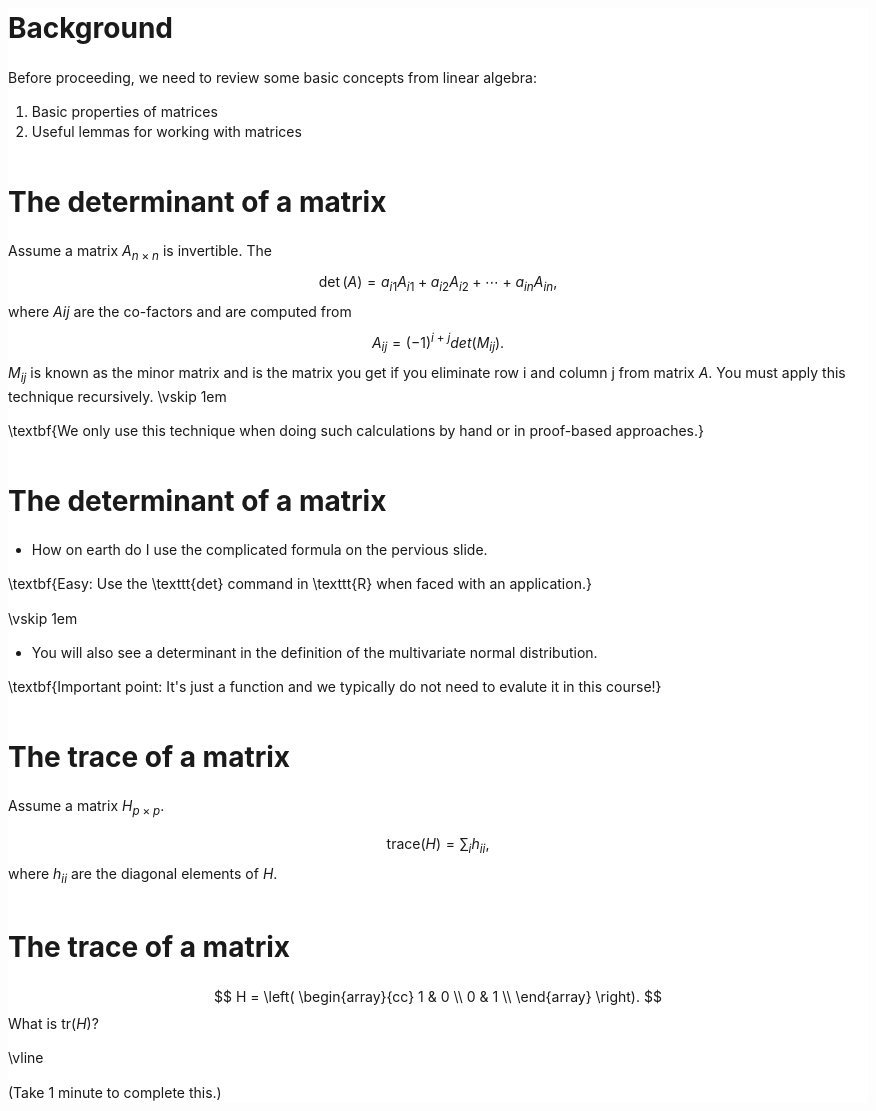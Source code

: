 
Background
===

Before proceeding, we need to review some basic concepts from linear algebra:

1. Basic properties of matrices
2. Useful lemmas for working with matrices

The determinant of a matrix 
===

Assume a matrix $A_{n \times n}$  is invertible. The 
$$\det(A) = a_{i1}A_{i1} + a_{i2}A_{i2} + \cdots + a_{in}A_{in},$$
where $A{ij}$ are the co-factors and are computed from $$A_{ij} = (-1)^{i+j}det(M_{ij}).$$ 
$M_{ij}$ is known as the minor matrix and is the matrix you get if you eliminate row i and column j from matrix $A.$ You must apply this technique recursively.
\vskip 1em 

\textbf{We only use this technique when doing such calculations by hand or in proof-based approaches.}

The determinant of a matrix 
===

- How on earth do I use the complicated formula on the pervious slide. 

\textbf{Easy: Use the \texttt{det} command in \texttt{R} when faced with an application.}

\vskip 1em 

- You will also see a determinant in the definition of the multivariate normal distribution. 

\textbf{Important point: It's just a function and we typically do not need to evalute it in this course!}


The trace of a matrix 
===

Assume a matrix $H_{p \times p}.$

$$\text{trace}(H) = \sum_i h_{ii},$$ where $h_{ii}$ are the diagonal elements of $H.$



The trace of a matrix 
===

$$
H =
\left( \begin{array}{cc}
1 & 0 \\
0 & 1 \\
\end{array} \right).
$$
What is $\text{tr}({H})?$ 

\vline

(Take 1 minute to complete this.)
